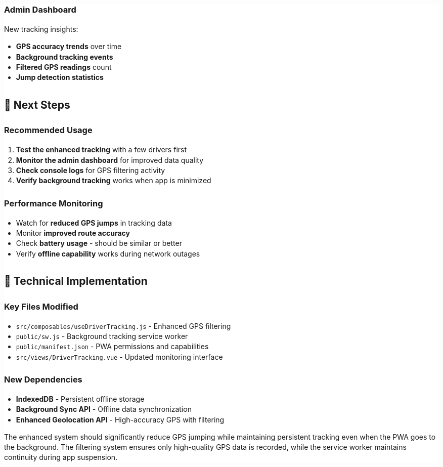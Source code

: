### Admin Dashboard
New tracking insights:
- **GPS accuracy trends** over time
- **Background tracking events** 
- **Filtered GPS readings** count
- **Jump detection statistics**

## 🚀 Next Steps

### Recommended Usage
1. **Test the enhanced tracking** with a few drivers first
2. **Monitor the admin dashboard** for improved data quality  
3. **Check console logs** for GPS filtering activity
4. **Verify background tracking** works when app is minimized

### Performance Monitoring
- Watch for **reduced GPS jumps** in tracking data
- Monitor **improved route accuracy** 
- Check **battery usage** - should be similar or better
- Verify **offline capability** works during network outages

## 🔧 Technical Implementation

### Key Files Modified
- `src/composables/useDriverTracking.js` - Enhanced GPS filtering
- `public/sw.js` - Background tracking service worker
- `public/manifest.json` - PWA permissions and capabilities
- `src/views/DriverTracking.vue` - Updated monitoring interface

### New Dependencies
- **IndexedDB** - Persistent offline storage
- **Background Sync API** - Offline data synchronization
- **Enhanced Geolocation API** - High-accuracy GPS with filtering

The enhanced system should significantly reduce GPS jumping while maintaining persistent tracking even when the PWA goes to the background. The filtering system ensures only high-quality GPS data is recorded, while the service worker maintains continuity during app suspension. 